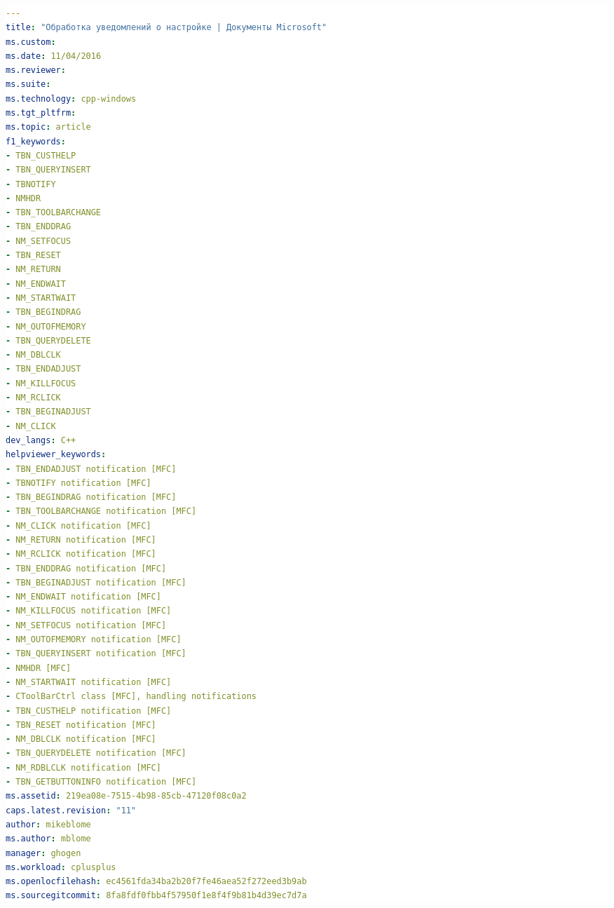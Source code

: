 ```yaml
---
title: "Обработка уведомлений о настройке | Документы Microsoft"
ms.custom: 
ms.date: 11/04/2016
ms.reviewer: 
ms.suite: 
ms.technology: cpp-windows
ms.tgt_pltfrm: 
ms.topic: article
f1_keywords:
- TBN_CUSTHELP
- TBN_QUERYINSERT
- TBNOTIFY
- NMHDR
- TBN_TOOLBARCHANGE
- TBN_ENDDRAG
- NM_SETFOCUS
- TBN_RESET
- NM_RETURN
- NM_ENDWAIT
- NM_STARTWAIT
- TBN_BEGINDRAG
- NM_OUTOFMEMORY
- TBN_QUERYDELETE
- NM_DBLCLK
- TBN_ENDADJUST
- NM_KILLFOCUS
- NM_RCLICK
- TBN_BEGINADJUST
- NM_CLICK
dev_langs: C++
helpviewer_keywords:
- TBN_ENDADJUST notification [MFC]
- TBNOTIFY notification [MFC]
- TBN_BEGINDRAG notification [MFC]
- TBN_TOOLBARCHANGE notification [MFC]
- NM_CLICK notification [MFC]
- NM_RETURN notification [MFC]
- NM_RCLICK notification [MFC]
- TBN_ENDDRAG notification [MFC]
- TBN_BEGINADJUST notification [MFC]
- NM_ENDWAIT notification [MFC]
- NM_KILLFOCUS notification [MFC]
- NM_SETFOCUS notification [MFC]
- NM_OUTOFMEMORY notification [MFC]
- TBN_QUERYINSERT notification [MFC]
- NMHDR [MFC]
- NM_STARTWAIT notification [MFC]
- CToolBarCtrl class [MFC], handling notifications
- TBN_CUSTHELP notification [MFC]
- TBN_RESET notification [MFC]
- NM_DBLCLK notification [MFC]
- TBN_QUERYDELETE notification [MFC]
- NM_RDBLCLK notification [MFC]
- TBN_GETBUTTONINFO notification [MFC]
ms.assetid: 219ea08e-7515-4b98-85cb-47120f08c0a2
caps.latest.revision: "11"
author: mikeblome
ms.author: mblome
manager: ghogen
ms.workload: cplusplus
ms.openlocfilehash: ec4561fda34ba2b20f7fe46aea52f272eed3b9ab
ms.sourcegitcommit: 8fa8fdf0fbb4f57950f1e8f4f9b81b4d39ec7d7a
```